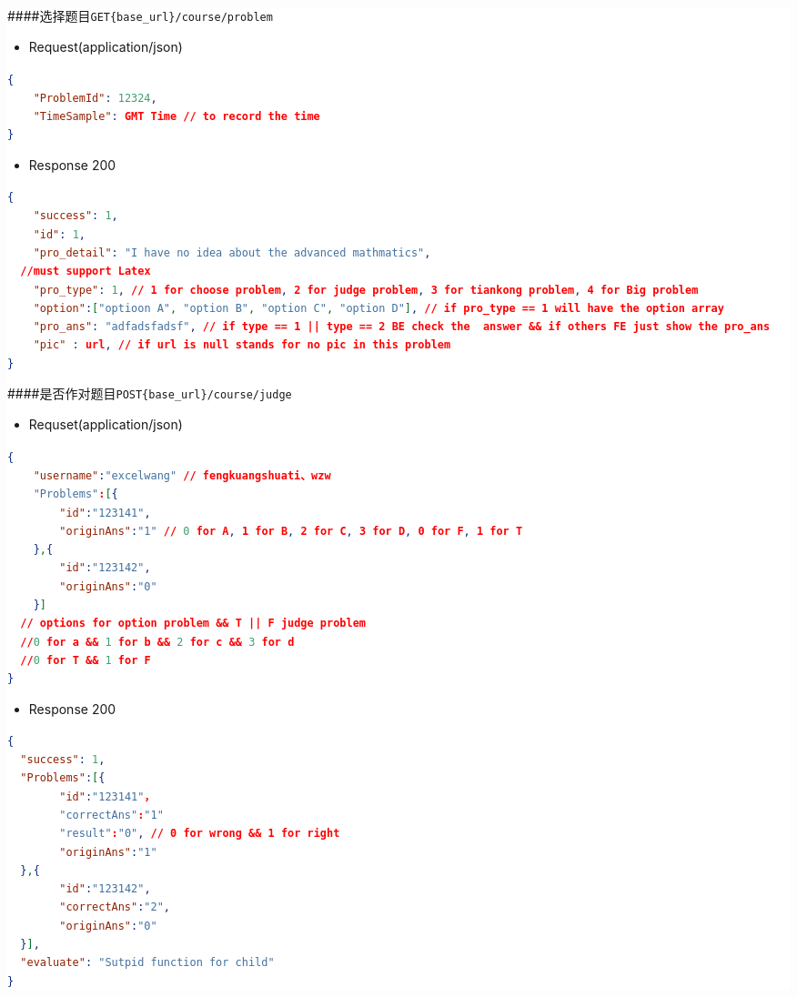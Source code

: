 
####选择题目`GET{base_url}/course/problem`

* Request(application/json)

```json
{
    "ProblemId": 12324,
  	"TimeSample": GMT Time // to record the time 
}
```

* Response 200

````json
{
  	"success": 1,
    "id": 1,
  	"pro_detail": "I have no idea about the advanced mathmatics",
  //must support Latex
  	"pro_type": 1, // 1 for choose problem, 2 for judge problem, 3 for tiankong problem, 4 for Big problem
  	"option":["optioon A", "option B", "option C", "option D"], // if pro_type == 1 will have the option array 
  	"pro_ans": "adfadsfadsf", // if type == 1 || type == 2 BE check the  answer && if others FE just show the pro_ans
  	"pic" : url, // if url is null stands for no pic in this problem
}
````

####是否作对题目`POST{base_url}/course/judge	`
* Requset(application/json)

```Json
{
  	"username":"excelwang" // fengkuangshuati、wzw
  	"Problems":[{
        "id":"123141",
      	"originAns":"1" // 0 for A, 1 for B, 2 for C, 3 for D, 0 for F, 1 for T
    },{
        "id":"123142",
      	"originAns":"0" 
    }] 
  // options for option problem && T || F judge problem 
  //0 for a && 1 for b && 2 for c && 3 for d
  //0 for T && 1 for F
}
```

* Response 200

```json
{
  "success": 1,
  "Problems":[{
    	"id":"123141"，
    	"correctAns":"1"
    	"result":"0", // 0 for wrong && 1 for right
    	"originAns":"1"
  },{
      	"id":"123142",
    	"correctAns":"2",
    	"originAns":"0"
  }],
  "evaluate": "Sutpid function for child"
}
```
